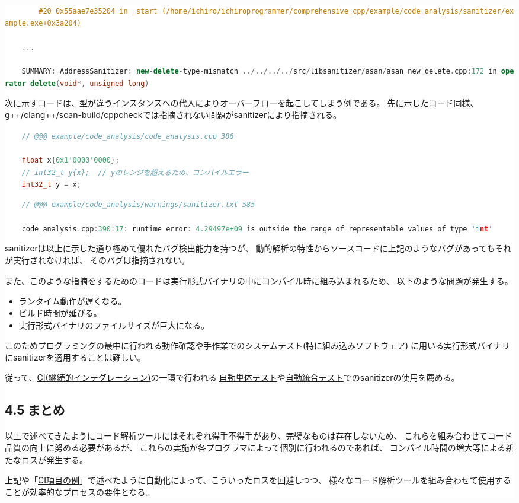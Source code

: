 ```cpp
        #20 0x55aae7e35204 in _start (/home/ichiro/ichiroprogrammer/comprehensive_cpp/example/code_analysis/sanitizer/example.exe+0x3a204)

    ...

    SUMMARY: AddressSanitizer: new-delete-type-mismatch ../../../../src/libsanitizer/asan/asan_new_delete.cpp:172 in operator delete(void*, unsigned long)
```

次に示すコードは、型が違うインスタンスへの代入によりオーバーフローを起こしてしまう例である。
先に示したコード同様、
g++/clang++/scan-build/cppcheckでは指摘されない問題がsanitizerにより指摘される。

```cpp
    // @@@ example/code_analysis/code_analysis.cpp 386

    float x{0x1'0000'0000};
    // int32_t y{x};  // yのレンジを超えるため、コンパイルエラー
    int32_t y = x;
```

```cpp
    // @@@ example/code_analysis/warnings/sanitizer.txt 585

    code_analysis.cpp:390:17: runtime error: 4.29497e+09 is outside the range of representable values of type 'int'
```

sanitizerは以上に示した通り極めて優れたバグ検出能力を持つが、
動的解析の特性からソースコードに上記のようなバグがあってもそれが実行されなければ、
そのバグは指摘されない。

また、このような指摘をするためのコードは実行形式バイナリの中にコンパイル時に組み込まれるため、
以下のような問題が発生する。

* ランタイム動作が遅くなる。
* ビルド時間が延びる。
* 実行形式バイナリのファイルサイズが巨大になる。

このためプログラミングの最中に行われる動作確認や手作業でのシステムテスト(特に組み込みソフトウェア)
に用いる実行形式バイナリにsanitizerを適用することは難しい。

従って、[CI(継続的インテグレーション)](process_and_infra.md#SS_11_2_5)の一環で行われる
[自動単体テスト](process_and_infra.md#SS_11_2_1)や[自動統合テスト](process_and_infra.md#SS_11_2_3)でのsanitizerの使用を薦める。


## 4.5 まとめ <a id="SS_4_5"></a>
以上で述べてきたようにコード解析ツールにはそれぞれ得手不得手があり、完璧なものは存在しないため、
これらを組み合わせてコード品質の向上に努める必要があるが、
これらの実施が各プログラマによって個別に行われるのであれば、
コンパイル時間の増大等による新たなロスが発生する。

上記や「[CI項目の例](process_and_infra.md#SS_11_2_5_5)」で述べたように自動化によって、こういったロスを回避しつつ、
様々なコード解析ツールを組み合わせて使用することが効率的なプロセスの要件となる。



